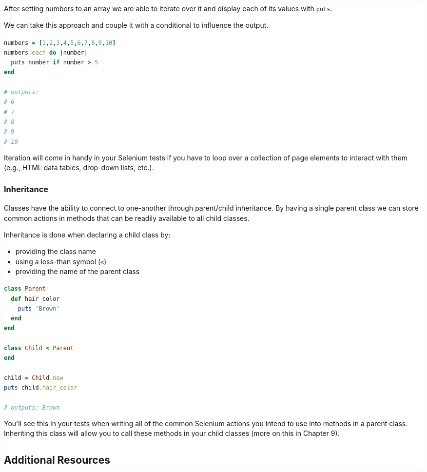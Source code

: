 
After setting numbers to an array we are able to iterate over it and display each of its values with `puts`.

We can take this approach and couple it with a conditional to influence the output.

```ruby
numbers = [1,2,3,4,5,6,7,8,9,10]
numbers.each do |number|
  puts number if number > 5
end

# outputs:
# 6
# 7
# 8
# 9
# 10
```

Iteration will come in handy in your Selenium tests if you have to loop over a collection of page elements to interact with them (e.g., HTML data tables, drop-down lists, etc.).

### Inheritance

Classes have the ability to connect to one-another through parent/child inheritance. By having a single parent class we can store common actions in methods that can be readily available to all child classes.

Inheritance is done when declaring a child class by:

+ providing the class name
+ using a less-than symbol (`<`)
+ providing the name of the parent class

```ruby
class Parent
  def hair_color
    puts 'Brown'
  end
end

class Child < Parent
end

child = Child.new
puts child.hair_color

# outputs: Brown
```

You'll see this in your tests when writing all of the common Selenium actions you intend to use into methods in a parent class. Inheriting this class will allow you to call these methods in your child classes (more on this in Chapter 9).

## Additional Resources
